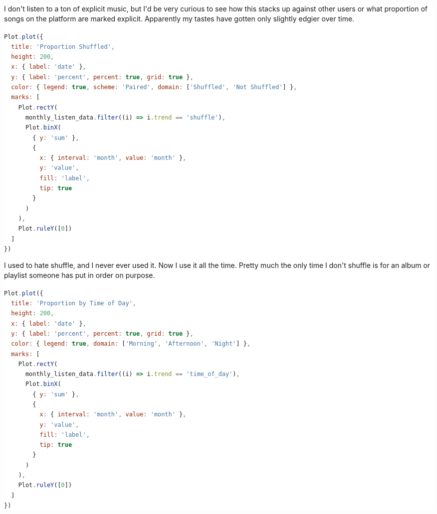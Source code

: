 I don't listen to a ton of explicit music, but I'd be very curious to see how this stacks up against other users or what proportion of songs on the platform are marked explicit. Apparently my tastes have gotten only slightly edgier over time.

```js
Plot.plot({
  title: 'Proportion Shuffled',
  height: 200,
  x: { label: 'date' },
  y: { label: 'percent', percent: true, grid: true },
  color: { legend: true, scheme: 'Paired', domain: ['Shuffled', 'Not Shuffled'] },
  marks: [
    Plot.rectY(
      monthly_listen_data.filter((i) => i.trend == 'shuffle'),
      Plot.binX(
        { y: 'sum' },
        {
          x: { interval: 'month', value: 'month' },
          y: 'value',
          fill: 'label',
          tip: true
        }
      )
    ),
    Plot.ruleY([0])
  ]
})
```

I used to hate shuffle, and I never ever used it. Now I use it all the time. Pretty much the only time I don't shuffle is for an album or playlist someone has put in order on purpose.

```js
Plot.plot({
  title: 'Proportion by Time of Day',
  height: 200,
  x: { label: 'date' },
  y: { label: 'percent', percent: true, grid: true },
  color: { legend: true, domain: ['Morning', 'Afternoon', 'Night'] },
  marks: [
    Plot.rectY(
      monthly_listen_data.filter((i) => i.trend == 'time_of_day'),
      Plot.binX(
        { y: 'sum' },
        {
          x: { interval: 'month', value: 'month' },
          y: 'value',
          fill: 'label',
          tip: true
        }
      )
    ),
    Plot.ruleY([0])
  ]
})
```

